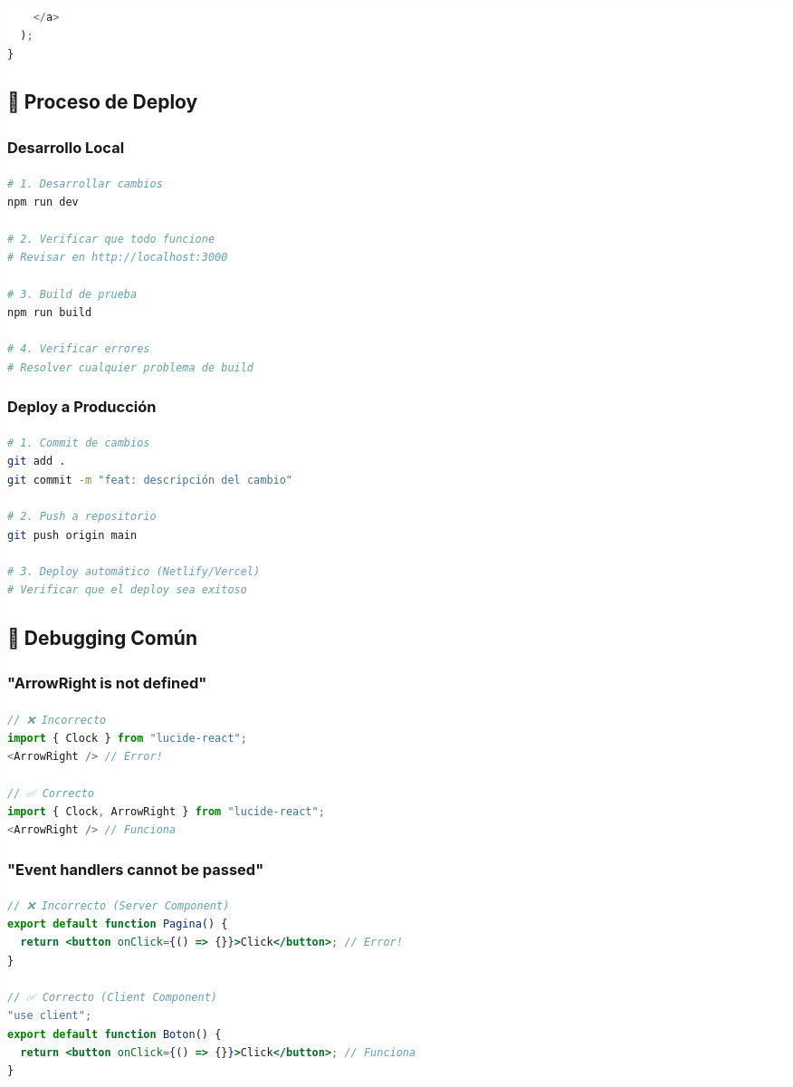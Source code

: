 ```jsx
    </a>
  );
}
```

## 🚀 Proceso de Deploy

### Desarrollo Local
```bash
# 1. Desarrollar cambios
npm run dev

# 2. Verificar que todo funcione
# Revisar en http://localhost:3000

# 3. Build de prueba
npm run build

# 4. Verificar errores
# Resolver cualquier problema de build
```

### Deploy a Producción
```bash
# 1. Commit de cambios
git add .
git commit -m "feat: descripción del cambio"

# 2. Push a repositorio
git push origin main

# 3. Deploy automático (Netlify/Vercel)
# Verificar que el deploy sea exitoso
```

## 🐛 Debugging Común

### "ArrowRight is not defined"
```javascript
// ❌ Incorrecto
import { Clock } from "lucide-react";
<ArrowRight /> // Error!

// ✅ Correcto  
import { Clock, ArrowRight } from "lucide-react";
<ArrowRight /> // Funciona
```

### "Event handlers cannot be passed"
```jsx
// ❌ Incorrecto (Server Component)
export default function Pagina() {
  return <button onClick={() => {}}>Click</button>; // Error!
}

// ✅ Correcto (Client Component)
"use client";
export default function Boton() {
  return <button onClick={() => {}}>Click</button>; // Funciona
}
```
